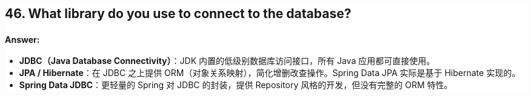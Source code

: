 
## 46. What library do you use to connect to the database?

**Answer:**

* **JDBC（Java Database Connectivity）**：JDK 内置的低级别数据库访问接口，所有 Java 应用都可直接使用。
* **JPA / Hibernate**：在 JDBC 之上提供 ORM（对象关系映射），简化增删改查操作。Spring Data JPA 实际是基于 Hibernate 实现的。
* **Spring Data JDBC**：更轻量的 Spring 对 JDBC 的封装，提供 Repository 风格的开发，但没有完整的 ORM 特性。

